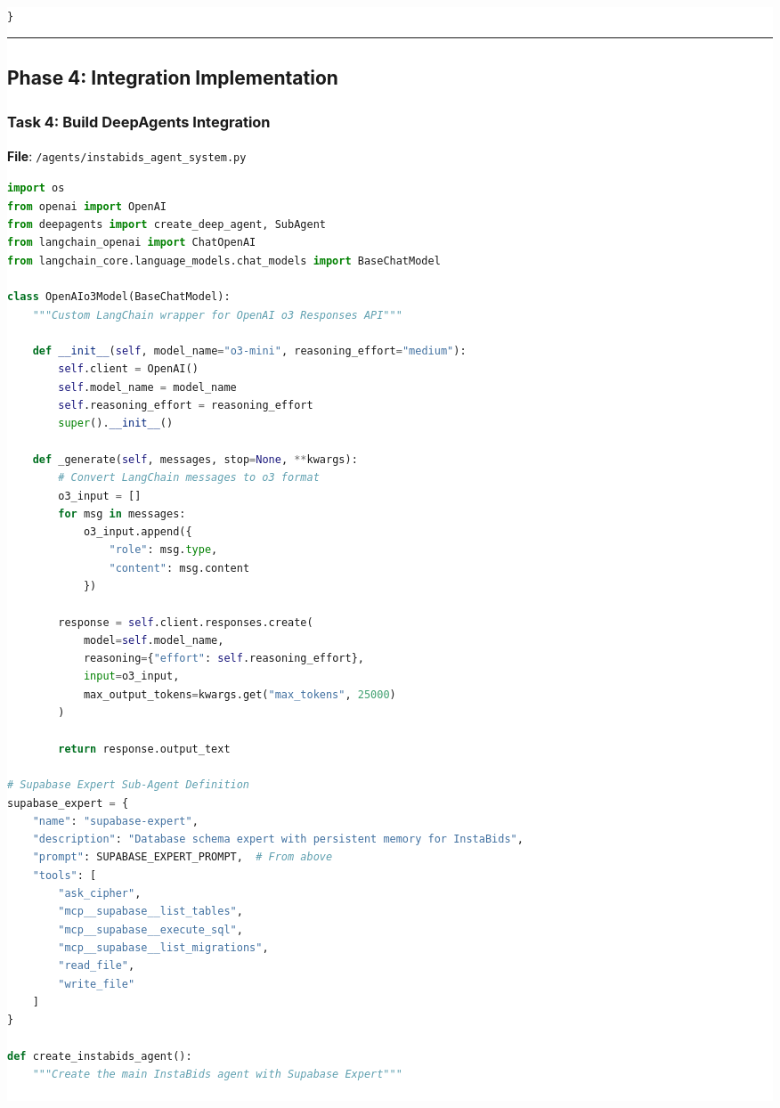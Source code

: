```python
}
```

---

## Phase 4: Integration Implementation

### Task 4: Build DeepAgents Integration

**File**: `/agents/instabids_agent_system.py`

```python
import os
from openai import OpenAI
from deepagents import create_deep_agent, SubAgent
from langchain_openai import ChatOpenAI
from langchain_core.language_models.chat_models import BaseChatModel

class OpenAIo3Model(BaseChatModel):
    """Custom LangChain wrapper for OpenAI o3 Responses API"""
    
    def __init__(self, model_name="o3-mini", reasoning_effort="medium"):
        self.client = OpenAI()
        self.model_name = model_name 
        self.reasoning_effort = reasoning_effort
        super().__init__()
    
    def _generate(self, messages, stop=None, **kwargs):
        # Convert LangChain messages to o3 format
        o3_input = []
        for msg in messages:
            o3_input.append({
                "role": msg.type,
                "content": msg.content
            })
        
        response = self.client.responses.create(
            model=self.model_name,
            reasoning={"effort": self.reasoning_effort},
            input=o3_input,
            max_output_tokens=kwargs.get("max_tokens", 25000)
        )
        
        return response.output_text

# Supabase Expert Sub-Agent Definition
supabase_expert = {
    "name": "supabase-expert",
    "description": "Database schema expert with persistent memory for InstaBids",
    "prompt": SUPABASE_EXPERT_PROMPT,  # From above
    "tools": [
        "ask_cipher",
        "mcp__supabase__list_tables", 
        "mcp__supabase__execute_sql",
        "mcp__supabase__list_migrations",
        "read_file",
        "write_file"
    ]
}

def create_instabids_agent():
    """Create the main InstaBids agent with Supabase Expert"""
    
```